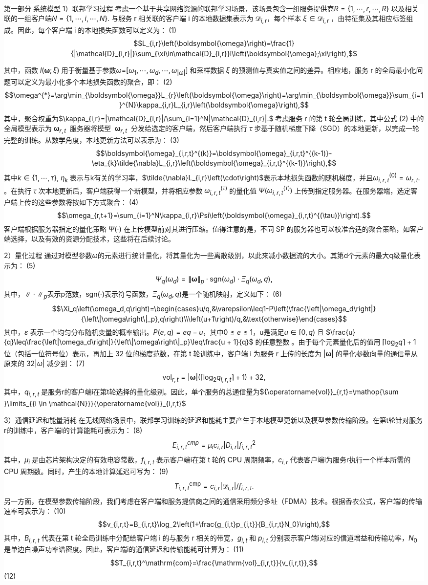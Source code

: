 第一部分 系统模型
1）联邦学习过程
考虑一个基于共享网络资源的联邦学习场景，该场景包含一组服务提供商${R}=\{1,\cdots,r,\cdots,{R}\}$
以及相关联的一组客户端${N}=\{1,\cdots,i,\cdots,N\}.$
与服务 r 相关联的客户端 i 的本地数据集表示为 $\mathcal{D}_{i,r}$，每个样本 $\xi\in\mathcal{D}_{i,r}$ ，由特征集及其相应标签组成。因此，每个客户端 i 的本地损失函数可以定义为：
(1)
$$L_{i,r}\left(\boldsymbol{\omega}\right)=\frac{1}{|\mathcal{D}_{i,r}|}\sum_{\xi\in\mathcal{D}_{i,r}}l\left(\boldsymbol{\omega};\xi\right),$$

其中，函数 $l\left(\boldsymbol{\omega};\xi\right)$ 用于衡量基于参数$\omega=$$[\omega_{1},\cdots,\omega_{d},\cdots,\omega_{|\omega|}]$ 和采样数据 $\xi$ 的预测值与真实值之间的差异。相应地，服务 r 的全局最小化问题可以定义为最小化多个本地损失函数的聚合，即：
(2)
$$\omega^{*}=\arg\min_{\boldsymbol{\omega}}L_{r}\left(\boldsymbol{\omega}\right)=\arg\min_{\boldsymbol{\omega}}\sum_{i=1}^{N}\kappa_{i,r}L_{i,r}\left(\boldsymbol{\omega}\right),$$
其中，聚合权重为$\kappa_{i,r}=|\mathcal{D}_{i,r}|/\sum_{i=1}^N|\mathcal{D}_{i,r}|.$
考虑服务 r 的第 t 轮全局训练，其中公式 (2) 中的全局模型表示为 ${\mathbf{\omega }}_{r,t}$ 
服务器将模型  ${\mathbf{\omega }}_{r,t}$  分发给选定的客户端，然后客户端执行 $\tau$ 步基于随机梯度下降（SGD）的本地更新，以完成一轮完整的训练。从数学角度，本地更新方法可以表示为：
(3)
$$\boldsymbol{\omega}_{i,r,t}^{(k)}=\boldsymbol{\omega}_{i,r,t}^{(k-1)}-\eta_{k}\tilde{\nabla}L_{i,r}\left(\boldsymbol{\omega}_{i,r,t}^{(k-1)}\right),$$
其中$k\in\{1,\cdots,\tau\},$  $\eta_{k}$ 表示与k有关的学习率，$\tilde{\nabla}L_{i,r}\left(\cdot\right)$表示本地损失函数的随机梯度，并且$\omega_{i,r,t}^{(0)}=\omega_{r,t}.$ 。在执行 $\tau$ 次本地更新后，客户端获得一个新模型，并将相应参数 $\omega_{i,r,t}^{(\tau)}$ 的量化值 $\Psi(\omega_{i,r,t}^{(\tau)})$ 上传到指定服务器。在服务器端，选定客户端上传的这些参数将按如下方式聚合：
(4)
$$\omega_{r,t+1}=\sum_{i=1}^N\kappa_{i,r}\Psi\left(\boldsymbol{\omega}_{i,r,t}^{(\tau)}\right).$$
客户端根据服务器指定的量化策略 $\Psi \left( \cdot \right)$ 在上传模型前对其进行压缩。值得注意的是，不同 SP 的服务器也可以校准合适的聚合策略，如客户端选择，以及有效的资源分配技术，这些将在后续讨论。

2）量化过程
通过对模型参数$\omega$的元素进行统计量化，将其量化为一些离散级别，以此来减小数据流的大小。其第d个元素的最大q级量化表示为：
(5)
$$\Psi_q\left(\omega_d\right)=\left\|\boldsymbol{\omega}\right\|_p\cdot\mathrm{sgn}(\omega_d)\cdot\Xi_q\left(\omega_d,q\right),$$
其中，$\|\cdot\|_{p}$表示p范数，$\mathrm{sgn}(\cdot)$表示符号函数，$\Xi_{q}(\omega_{d},q)$是一个随机映射，定义如下：
(6)
$$\Xi_q\left(\omega_d,q\right)=\begin{cases}u/q,&\varepsilon\leq1-P\left(\frac{\left|\omega_d\right|}{\left\|\omega\right\|_p},q\right)\\\left(u+1\right)/q,&\text{otherwise}\end{cases}$$
其中，$\varepsilon$ 表示一个均匀分布随机变量的概率输出。$P\left( {e,q}\right) = {eq}-u$，其中$0\leq e\leq1$，u是满足$u\in[0,q)$ 且 $\frac{u}{q}\leq\frac{\left|\omega_d\right|}{\left\|\omega\right\|_p}\leq\frac{u + 1}{q}$ 的任意整数 。由于每个元素量化后的值用 $\left\lceil {{\log }_{2}q}\right\rceil + 1$ 位（包括一位符号位）表示，再加上 32 位的梯度范数，在第 t 轮训练中，客户端 i 为服务 r 上传的长度为 $\left|\mathbf{\omega}\right|$ 的量化参数向量的通信量从原来的 $32\left|\omega\right|$ 减少到：
(7)
$$\mathrm{vol}_{r,t}=|\boldsymbol{\omega}|\left(\lceil\log_{2}q_{i,r,t}\rceil+1\right)+32,$$
其中，${q}_{i,r,t}$ 是服务r的客户端i在第t轮选择的量化级别。因此，单个服务的总通信量为${\operatorname{vol}}_{r,t}=\mathop{\sum }\limits_{{i \in \mathcal{N}}}{\operatorname{vol}}_{i,r,t}$

3）通信延迟和能量消耗
在无线网络场景中，联邦学习训练的延迟和能耗主要产生于本地模型更新以及模型参数传输阶段。在第t轮针对服务r的训练中，客户端i的计算能耗可表示为：
(8)
$$E_{i,r,t}^{cmp} = \mu_i c_{i,r} |D_{i,r}| f_{i,r,t}^2$$
其中，$\mu_i$ 是由芯片架构决定的有效电容常数，$f_{i,r,t}$ 表示客户端i在第 t 轮的 CPU 周期频率，$c_{i,r}$ 代表客户端i为服务r执行一个样本所需的 CPU 周期数。同时，产生的本地计算延迟可写为：
(9)
$$T_{i,r,t}^{\mathrm{cmp}}=c_{i,r}|\mathcal{D}_{i,r}|/f_{i,r,t}.$$
另一方面，在模型参数传输阶段，我们考虑在客户端和服务提供商之间的通信采用频分多址（FDMA）技术。根据香农公式，客户端i的传输速率可表示为：
(10)
$$v_{i,r,t}=B_{i,r,t}\log_2\left(1+\frac{g_{i,t}p_{i,t}}{B_{i,r,t}N_0}\right),$$
其中，$B_{i,r,t}$ 代表在第 t 轮全局训练中分配给客户端 i 的与服务 r 相关的带宽，$g_{i,t}$ 和 $p_{i,t}$ 分别表示客户端i对应的信道增益和传输功率，$N_0$ 是单边白噪声功率谱密度。因此，客户端i的通信延迟和传输能耗可计算为：
(11)
$$T_{i,r,t}^\mathrm{com}=\frac{\mathrm{vol}_{i,r,t}}{v_{i,r,t}},$$
(12)